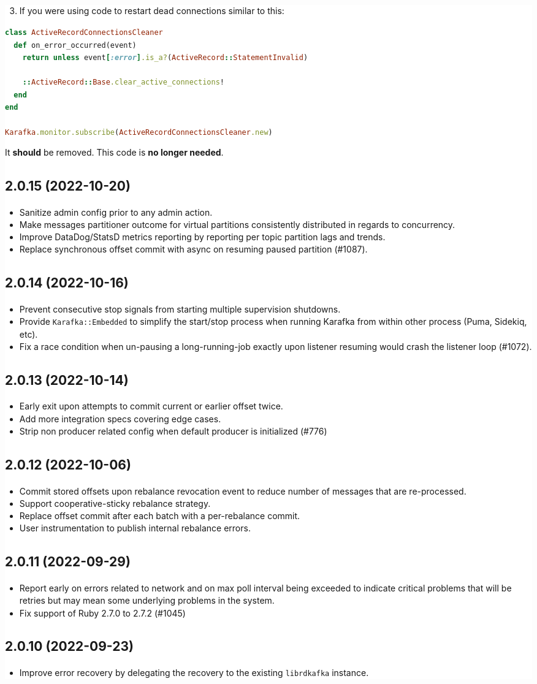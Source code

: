 3. If you were using code to restart dead connections similar to this:

```ruby
class ActiveRecordConnectionsCleaner
  def on_error_occurred(event)
    return unless event[:error].is_a?(ActiveRecord::StatementInvalid)

    ::ActiveRecord::Base.clear_active_connections!
  end
end

Karafka.monitor.subscribe(ActiveRecordConnectionsCleaner.new)
```

It **should** be removed. This code is **no longer needed**.

## 2.0.15 (2022-10-20)
- Sanitize admin config prior to any admin action.
- Make messages partitioner outcome for virtual partitions consistently distributed in regards to concurrency.
- Improve DataDog/StatsD metrics reporting by reporting per topic partition lags and trends.
- Replace synchronous offset commit with async on resuming paused partition (#1087).

## 2.0.14 (2022-10-16)
- Prevent consecutive stop signals from starting multiple supervision shutdowns.
- Provide `Karafka::Embedded` to simplify the start/stop process when running Karafka from within other process (Puma, Sidekiq, etc).
- Fix a race condition when un-pausing a long-running-job exactly upon listener resuming would crash the listener loop (#1072).

## 2.0.13 (2022-10-14)
- Early exit upon attempts to commit current or earlier offset twice.
- Add more integration specs covering edge cases.
- Strip non producer related config when default producer is initialized (#776)

## 2.0.12 (2022-10-06)
- Commit stored offsets upon rebalance revocation event to reduce number of messages that are re-processed.
- Support cooperative-sticky rebalance strategy.
- Replace offset commit after each batch with a per-rebalance commit.
- User instrumentation to publish internal rebalance errors.

## 2.0.11 (2022-09-29)
- Report early on errors related to network and on max poll interval being exceeded to indicate critical problems that will be retries but may mean some underlying problems in the system.
- Fix support of Ruby 2.7.0 to 2.7.2 (#1045)

## 2.0.10 (2022-09-23)
- Improve error recovery by delegating the recovery to the existing `librdkafka` instance.
